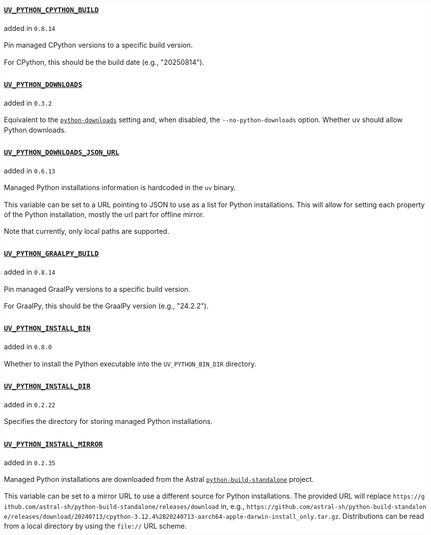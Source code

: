 ### [`UV_PYTHON_CPYTHON_BUILD`](#uv_python_cpython_build)

added in `0.8.14`

Pin managed CPython versions to a specific build version.

For CPython, this should be the build date (e.g., "20250814").

### [`UV_PYTHON_DOWNLOADS`](#uv_python_downloads)

added in `0.3.2`

Equivalent to the [`python-downloads`](../settings/#python-downloads) setting and, when disabled, the `--no-python-downloads` option. Whether uv should allow Python downloads.

### [`UV_PYTHON_DOWNLOADS_JSON_URL`](#uv_python_downloads_json_url)

added in `0.6.13`

Managed Python installations information is hardcoded in the `uv` binary.

This variable can be set to a URL pointing to JSON to use as a list for Python installations. This will allow for setting each property of the Python installation, mostly the url part for offline mirror.

Note that currently, only local paths are supported.

### [`UV_PYTHON_GRAALPY_BUILD`](#uv_python_graalpy_build)

added in `0.8.14`

Pin managed GraalPy versions to a specific build version.

For GraalPy, this should be the GraalPy version (e.g., "24.2.2").

### [`UV_PYTHON_INSTALL_BIN`](#uv_python_install_bin)

added in `0.8.0`

Whether to install the Python executable into the `UV_PYTHON_BIN_DIR` directory.

### [`UV_PYTHON_INSTALL_DIR`](#uv_python_install_dir)

added in `0.2.22`

Specifies the directory for storing managed Python installations.

### [`UV_PYTHON_INSTALL_MIRROR`](#uv_python_install_mirror)

added in `0.2.35`

Managed Python installations are downloaded from the Astral [`python-build-standalone`](https://github.com/astral-sh/python-build-standalone) project.

This variable can be set to a mirror URL to use a different source for Python installations. The provided URL will replace `https://github.com/astral-sh/python-build-standalone/releases/download` in, e.g., `https://github.com/astral-sh/python-build-standalone/releases/download/20240713/cpython-3.12.4%2B20240713-aarch64-apple-darwin-install_only.tar.gz`. Distributions can be read from a local directory by using the `file://` URL scheme.
